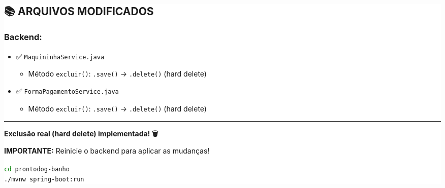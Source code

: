 
## 📚 ARQUIVOS MODIFICADOS

### **Backend:**

- ✅ `MaquininhaService.java`

  - Método `excluir()`: `.save()` → `.delete()` (hard delete)

- ✅ `FormaPagamentoService.java`
  - Método `excluir()`: `.save()` → `.delete()` (hard delete)

---

**Exclusão real (hard delete) implementada! 🗑️**

**IMPORTANTE:** Reinicie o backend para aplicar as mudanças!

```bash
cd prontodog-banho
./mvnw spring-boot:run
```
